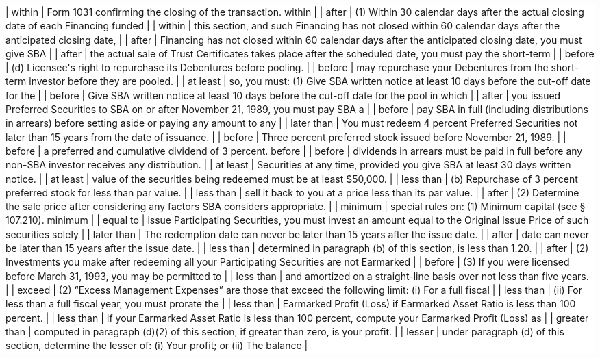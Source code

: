 | within          | Form 1031 confirming the closing of the transaction. within                                                                                           |
| after           | (1) Within 30 calendar days  after the actual closing date of each Financing funded                                                                   |
| within          | this section, and such Financing has not closed within 60 calendar days after the anticipated closing date,                                           |
| after           | Financing has not closed within 60 calendar days after the anticipated closing date, you must give SBA                                                |
| after           | the actual sale of Trust Certificates takes place after the scheduled date, you must pay the short-term                                               |
| before          | (d) Licensee's right to repurchase its Debentures  before  pooling.                                                                                   |
| before          | may repurchase your Debentures from the short-term investor before  they are pooled.                                                                  |
| at least        | so, you must: (1) Give SBA written notice at least 10 days before the cut-off date for the                                                            |
| before          | Give SBA written notice at least 10 days before the cut-off date for the pool in which                                                                |
| after           | you issued Preferred Securities to SBA on or after November 21, 1989, you must pay SBA a                                                              |
| before          | pay SBA in full (including distributions in arrears) before setting aside or paying any amount to any                                                 |
| later than      | You must redeem 4 percent Preferred Securities not  later than  15 years from the date of issuance.                                                   |
| before          | Three percent preferred stock issued  before  November 21, 1989.                                                                                      |
| before          | a preferred and cumulative dividend of 3 percent. before                                                                                              |
| before          | dividends in arrears must be paid in full before  any non-SBA investor receives any distribution.                                                     |
| at least        | Securities at any time, provided you give SBA at least  30 days written notice.                                                                       |
| at least        | value of the securities being redeemed must be at least  $50,000.                                                                                     |
| less than       | (b) Repurchase of 3 percent preferred stock for  less than  par value.                                                                                |
| less than       | sell it back to you at a price less than  its par value.                                                                                              |
| after           | (2) Determine the sale price  after  considering any factors SBA considers appropriate.                                                               |
| minimum         | special rules on: (1) Minimum capital (see &#167;&#8201;107.210). minimum                                                                             |
| equal to        | issue Participating Securities, you must invest an amount equal to the Original Issue Price of such securities solely                                 |
| later than      | The redemption date can never be  later than  15 years after the issue date.                                                                          |
| after           | date can never be later than 15 years after  the issue date.                                                                                          |
| less than       | determined in paragraph (b) of this section, is less than  1.20.                                                                                      |
| after           | (2) Investments you make  after redeeming all your Participating Securities are not Earmarked                                                         |
| before          | (3) If you were licensed  before March 31, 1993, you may be permitted to                                                                              |
| less than       | and amortized on a straight-line basis over not less than  five years.                                                                                |
| exceed          | (2) &#8220;Excess Management Expenses&#8221; are those that  exceed the following limit: (i) For a full fiscal                                        |
| less than       | (ii) For  less than a full fiscal year, you must prorate the                                                                                          |
| less than       | Earmarked Profit (Loss) if Earmarked Asset Ratio is less than  100 percent.                                                                           |
| less than       | If your Earmarked Asset Ratio is  less than 100 percent, compute your Earmarked Profit (Loss) as                                                      |
| greater than    | computed in paragraph (d)(2) of this section, if greater than  zero, is your profit.                                                                  |
| lesser          | under paragraph (d) of this section, determine the lesser of: (i) Your profit; or (ii) The balance                                                    |